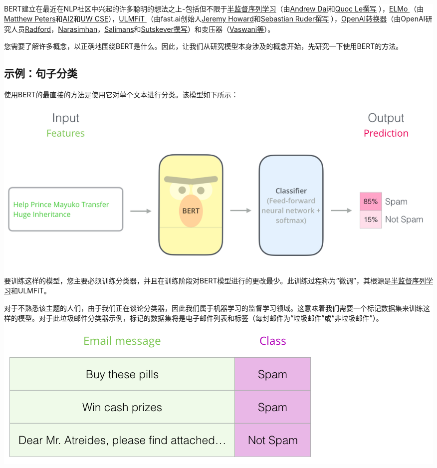 BERT建立在最近在NLP社区中兴起的许多聪明的想法之上-包括但不限于[半监督序列学习](https://arxiv.org/abs/1511.01432)（由[Andrew Dai](https://twitter.com/iamandrewdai)和[Quoc Le](https://twitter.com/quocleix)[撰写](https://arxiv.org/abs/1802.05365) ），[ELMo ](https://arxiv.org/abs/1802.05365)（由[Matthew Peters](https://twitter.com/mattthemathman)和[AI2](https://allenai.org/)和[UW CSE](https://www.engr.washington.edu/about/bldgs/cse)），[ULMFiT ](https://arxiv.org/abs/1801.06146)（由fast.ai创始人[Jeremy Howard](https://twitter.com/jeremyphoward)和[Sebastian Ruder](https://twitter.com/seb_ruder)[撰写](https://s3-us-west-2.amazonaws.com/openai-assets/research-covers/language-unsupervised/language_understanding_paper.pdf) ），[OpenAI转换器](https://s3-us-west-2.amazonaws.com/openai-assets/research-covers/language-unsupervised/language_understanding_paper.pdf)（由OpenAI研究人员[Radford](https://twitter.com/alecrad)，[Narasimhan](https://twitter.com/karthik_r_n)，[Salimans](https://twitter.com/timsalimans)和[Sutskever撰写](https://twitter.com/ilyasut)）和变压器（[Vaswani等](https://arxiv.org/pdf/1706.03762.pdf)）。

您需要了解许多概念，以正确地围绕BERT是什么。因此，让我们从研究模型本身涉及的概念开始，先研究一下使用BERT的方法。

## 示例：句子分类

使用BERT的最直接的方法是使用它对单个文本进行分类。该模型如下所示：

![img](imgs/BERT-classification-spam.png)

要训练这样的模型，您主要必须训练分类器，并且在训练阶段对BERT模型进行的更改最少。此训练过程称为“微调”，其根源是[半监督序列学习](https://arxiv.org/abs/1511.01432)和ULMFiT。

对于不熟悉该主题的人们，由于我们正在谈论分类器，因此我们属于机器学习的监督学习领域。这意味着我们需要一个标记数据集来训练这样的模型。对于此垃圾邮件分类器示例，标记的数据集将是电子邮件列表和标签（每封邮件为“垃圾邮件”或“非垃圾邮件”）。

![img](imgs/spam-labeled-dataset.png)
